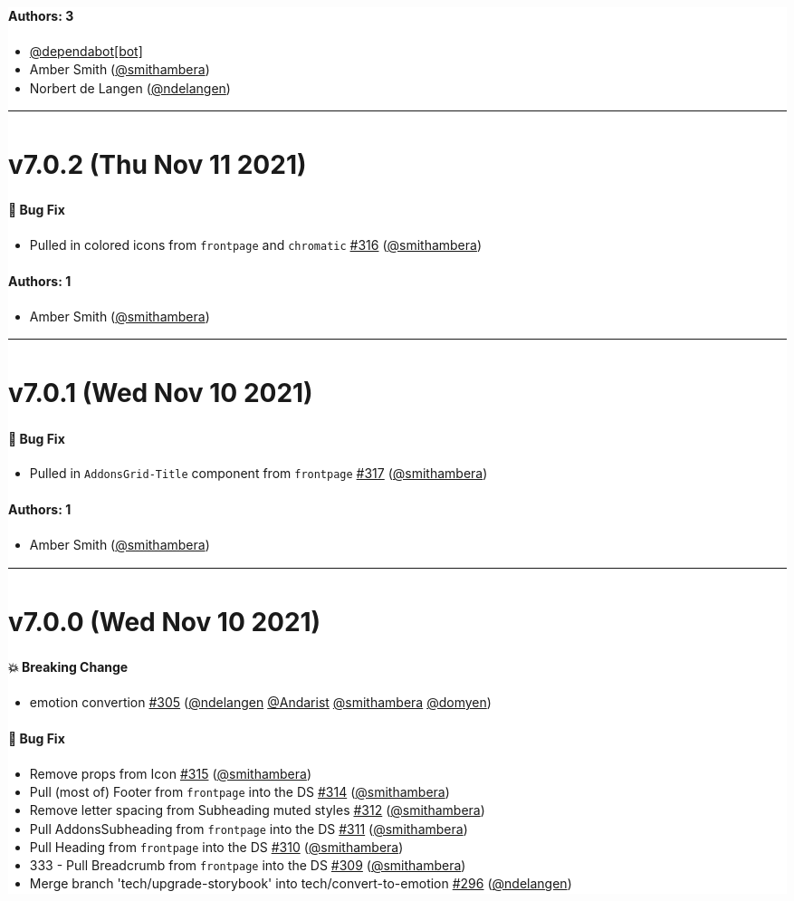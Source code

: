 #### Authors: 3

- [@dependabot[bot]](https://github.com/dependabot[bot])
- Amber Smith ([@smithambera](https://github.com/smithambera))
- Norbert de Langen ([@ndelangen](https://github.com/ndelangen))

---

# v7.0.2 (Thu Nov 11 2021)

#### 🐛 Bug Fix

- Pulled in colored icons from `frontpage` and `chromatic` [#316](https://github.com/storybookjs/design-system/pull/316) ([@smithambera](https://github.com/smithambera))

#### Authors: 1

- Amber Smith ([@smithambera](https://github.com/smithambera))

---

# v7.0.1 (Wed Nov 10 2021)

#### 🐛 Bug Fix

- Pulled in `AddonsGrid-Title` component from `frontpage` [#317](https://github.com/storybookjs/design-system/pull/317) ([@smithambera](https://github.com/smithambera))

#### Authors: 1

- Amber Smith ([@smithambera](https://github.com/smithambera))

---

# v7.0.0 (Wed Nov 10 2021)

#### 💥 Breaking Change

- emotion convertion [#305](https://github.com/storybookjs/design-system/pull/305) ([@ndelangen](https://github.com/ndelangen) [@Andarist](https://github.com/Andarist) [@smithambera](https://github.com/smithambera) [@domyen](https://github.com/domyen))

#### 🐛 Bug Fix

- Remove props from Icon [#315](https://github.com/storybookjs/design-system/pull/315) ([@smithambera](https://github.com/smithambera))
- Pull (most of) Footer from `frontpage` into the DS [#314](https://github.com/storybookjs/design-system/pull/314) ([@smithambera](https://github.com/smithambera))
- Remove letter spacing from Subheading muted styles [#312](https://github.com/storybookjs/design-system/pull/312) ([@smithambera](https://github.com/smithambera))
- Pull AddonsSubheading from `frontpage` into the DS [#311](https://github.com/storybookjs/design-system/pull/311) ([@smithambera](https://github.com/smithambera))
- Pull Heading from `frontpage` into the DS [#310](https://github.com/storybookjs/design-system/pull/310) ([@smithambera](https://github.com/smithambera))
- 333 - Pull Breadcrumb from `frontpage` into the DS [#309](https://github.com/storybookjs/design-system/pull/309) ([@smithambera](https://github.com/smithambera))
- Merge branch 'tech/upgrade-storybook' into tech/convert-to-emotion [#296](https://github.com/storybookjs/design-system/pull/296) ([@ndelangen](https://github.com/ndelangen))
